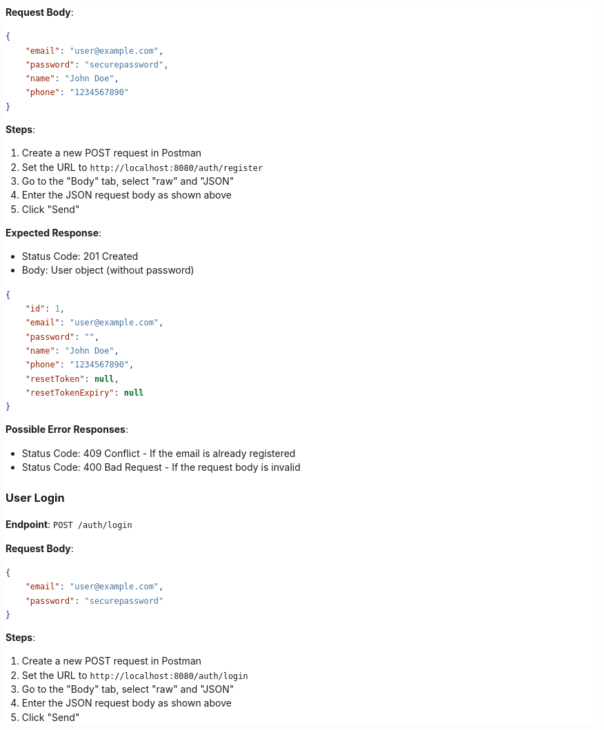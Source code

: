 **Request Body**:
```json
{
    "email": "user@example.com",
    "password": "securepassword",
    "name": "John Doe",
    "phone": "1234567890"
}
```

**Steps**:
1. Create a new POST request in Postman
2. Set the URL to `http://localhost:8080/auth/register`
3. Go to the "Body" tab, select "raw" and "JSON"
4. Enter the JSON request body as shown above
5. Click "Send"

**Expected Response**:
- Status Code: 201 Created
- Body: User object (without password)
```json
{
    "id": 1,
    "email": "user@example.com",
    "password": "",
    "name": "John Doe",
    "phone": "1234567890",
    "resetToken": null,
    "resetTokenExpiry": null
}
```

**Possible Error Responses**:
- Status Code: 409 Conflict - If the email is already registered
- Status Code: 400 Bad Request - If the request body is invalid

### User Login

**Endpoint**: `POST /auth/login`

**Request Body**:
```json
{
    "email": "user@example.com",
    "password": "securepassword"
}
```

**Steps**:
1. Create a new POST request in Postman
2. Set the URL to `http://localhost:8080/auth/login`
3. Go to the "Body" tab, select "raw" and "JSON"
4. Enter the JSON request body as shown above
5. Click "Send"
